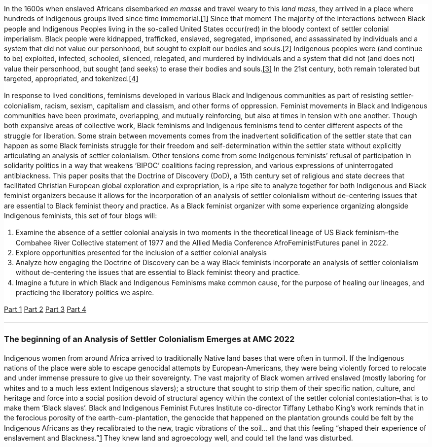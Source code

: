 In the 1600s when enslaved Africans disembarked _en masse_ and travel weary to this _land mass_, they arrived in a place where hundreds of Indigenous groups lived since time immemorial.[\[1\]](#_ftn1) Since that moment The majority of the interactions between Black people and Indigenous Peoples living in the so-called United States occur(red) in the bloody context of settler colonial imperialism. Black people were kidnapped, trafficked, enslaved, segregated, imprisoned, and assassinated by individuals and a system that did not value our personhood, but sought to exploit our bodies and souls.[\[2\]](#_ftn2) Indigenous peoples were (and continue to be) exploited, infected, schooled, silenced, relegated, and murdered by individuals and a system that did not (and does not) value their personhood, but sought (and seeks) to erase their bodies and souls.[\[3\]](#_ftn3) In the 21st century, both remain tolerated but targeted, appropriated, and tokenized.[\[4\]](#_ftn4)

In response to lived conditions, feminisms developed in various Black and Indigenous communities as part of resisting settler-colonialism, racism, sexism, capitalism and classism, and other forms of oppression. Feminist movements in Black and Indigenous communities have been proximate, overlapping, and mutually reinforcing, but also at times in tension with one another. Though both expansive areas of collective work, Black feminisms and Indigenous feminisms tend to center different aspects of the struggle for liberation. Some strain between movements comes from the inadvertent solidification of the settler state that can happen as some Black feminists struggle for their freedom and self-determination within the settler state without explicitly articulating an analysis of settler colonialism. Other tensions come from some Indigenous feminists’ refusal of participation in solidarity politics in a way that weakens ‘BIPOC’ coalitions facing repression, and various expressions of uninterrogated antiblackness. This paper posits that the Doctrine of Discovery (DoD), a 15th century set of religious and state decrees that facilitated Christian European global exploration and expropriation, is a ripe site to analyze together for both Indigenous and Black feminist organizers because it allows for the incorporation of an analysis of settler colonialism without de-centering issues that are essential to Black feminist theory and practice. As a Black feminist organizer with some experience organizing alongside Indigenous feminists, this set of four blogs will:

1.  Examine the absence of a settler colonial analysis in two moments in the theoretical lineage of US Black feminism–the Combahee River Collective statement of 1977 and the Allied Media Conference AfroFeministFutures panel in 2022.
2.  Explore opportunities presented for the inclusion of a settler colonial analysis
3.  Analyze how engaging the Doctrine of Discovery can be a way Black feminists incorporate an analysis of settler colonialism without de-centering the issues that are essential to Black feminist theory and practice.
4.  Imagine a future in which Black and Indigenous Feminisms make common cause, for the purpose of healing our lineages, and practicing the liberatory politics we aspire.

[Part 1](https://doctrineofdiscovery.org/blog/river/combahee-river/) [Part 2](https://doctrineofdiscovery.org/blog/river/beginning-analysis-settler-colonialism/) [Part 3](https://doctrineofdiscovery.org/blog/river/settler-colonialism-analyized/) [Part 4](https://doctrineofdiscovery.org/blog/river/imagining-shared-futures/)

- - -

### **The beginning of an Analysis of Settler Colonialism Emerges at AMC 2022**

Indigenous women from around Africa arrived to traditionally Native land bases that were often in turmoil. If the Indigenous nations of the place were able to escape genocidal attempts by European-Americans, they were being violently forced to relocate and under immense pressure to give up their sovereignty. The vast majority of Black women arrived enslaved (mostly laboring for whites and to a much less extent Indigenous slavers); a structure that sought to strip them of their specific nation, culture, and heritage and force into a social position devoid of structural agency within the context of the settler colonial contestation–that is to make them ‘Black slaves’. Black and Indigenous Feminist Futures Institute co-director Tiffany Lethabo King’s work reminds that in the ferocious porosity of the earth-cum-plantation, the genocide that happened on the plantation grounds could be felt by the Indigenous Africans as they recalibrated to the new, tragic vibrations of the soil… and that this feeling “shaped their experience of enslavement and Blackness.”[1](#fn:5) They knew land and agroecology well, and could tell the land was disturbed.
